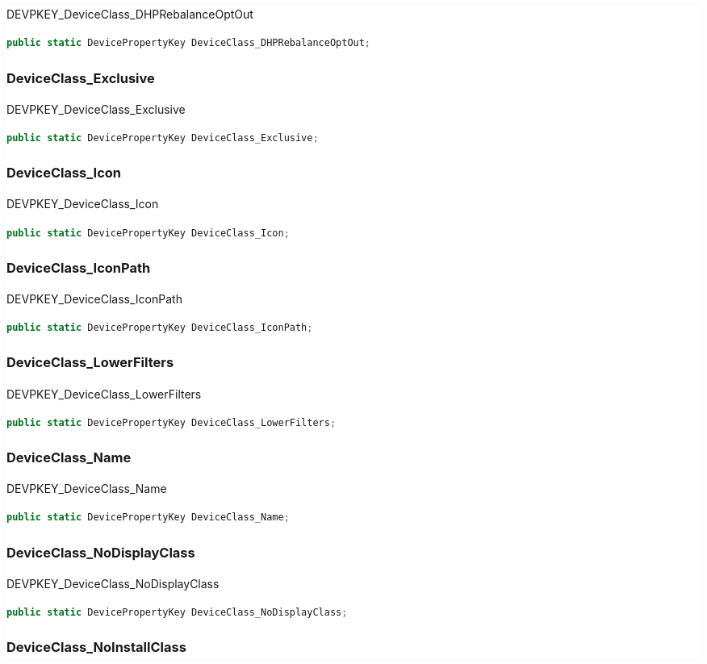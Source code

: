DEVPKEY_DeviceClass_DHPRebalanceOptOut

```csharp
public static DevicePropertyKey DeviceClass_DHPRebalanceOptOut;
```

### <a id="fields-deviceclass_exclusive"/>**DeviceClass_Exclusive**

DEVPKEY_DeviceClass_Exclusive

```csharp
public static DevicePropertyKey DeviceClass_Exclusive;
```

### <a id="fields-deviceclass_icon"/>**DeviceClass_Icon**

DEVPKEY_DeviceClass_Icon

```csharp
public static DevicePropertyKey DeviceClass_Icon;
```

### <a id="fields-deviceclass_iconpath"/>**DeviceClass_IconPath**

DEVPKEY_DeviceClass_IconPath

```csharp
public static DevicePropertyKey DeviceClass_IconPath;
```

### <a id="fields-deviceclass_lowerfilters"/>**DeviceClass_LowerFilters**

DEVPKEY_DeviceClass_LowerFilters

```csharp
public static DevicePropertyKey DeviceClass_LowerFilters;
```

### <a id="fields-deviceclass_name"/>**DeviceClass_Name**

DEVPKEY_DeviceClass_Name

```csharp
public static DevicePropertyKey DeviceClass_Name;
```

### <a id="fields-deviceclass_nodisplayclass"/>**DeviceClass_NoDisplayClass**

DEVPKEY_DeviceClass_NoDisplayClass

```csharp
public static DevicePropertyKey DeviceClass_NoDisplayClass;
```

### <a id="fields-deviceclass_noinstallclass"/>**DeviceClass_NoInstallClass**
